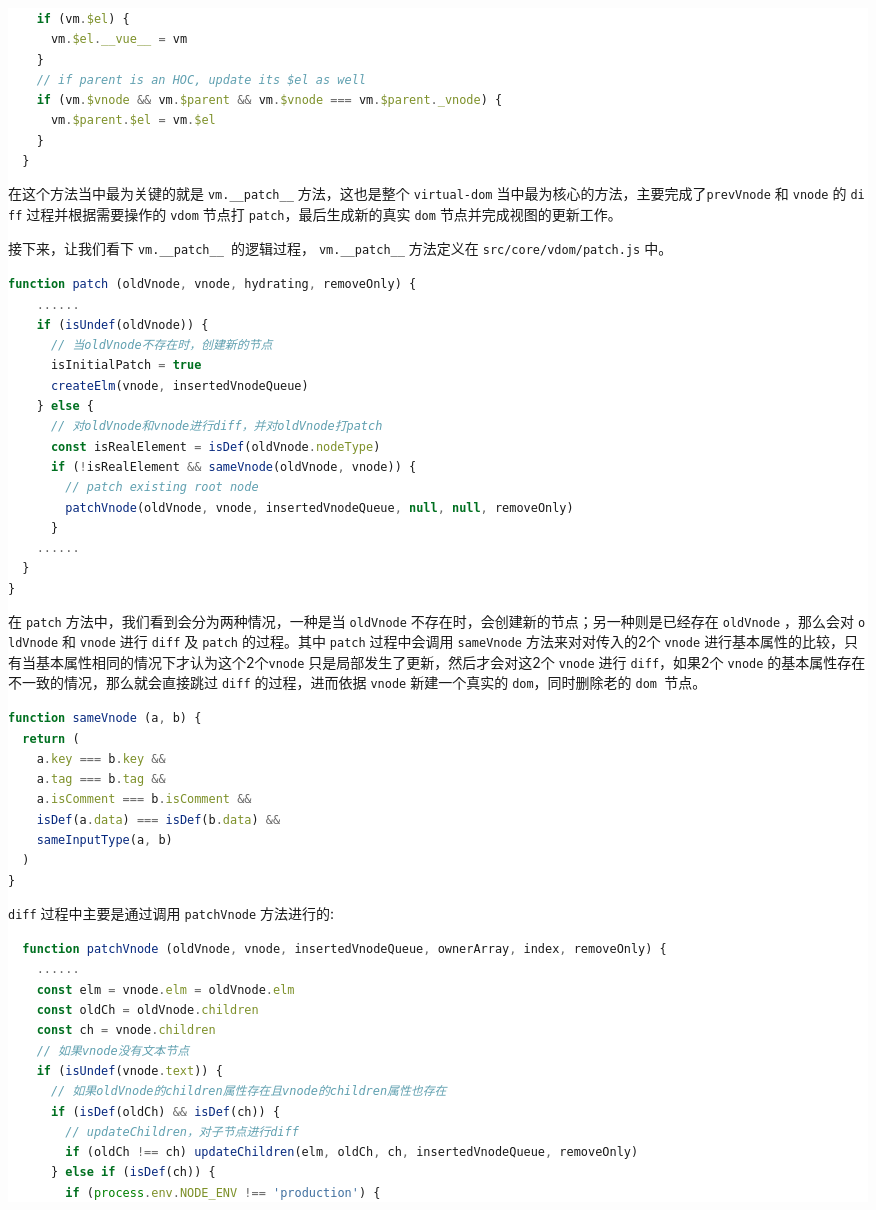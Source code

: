 ```javascript
    if (vm.$el) {
      vm.$el.__vue__ = vm
    }
    // if parent is an HOC, update its $el as well
    if (vm.$vnode && vm.$parent && vm.$vnode === vm.$parent._vnode) {
      vm.$parent.$el = vm.$el
    }
  }
```

在这个方法当中最为关键的就是 `vm.__patch__` 方法，这也是整个 `virtual-dom` 当中最为核心的方法，主要完成了`prevVnode` 和 `vnode` 的 `diff` 过程并根据需要操作的 `vdom` 节点打 `patch`，最后生成新的真实 `dom` 节点并完成视图的更新工作。 

接下来，让我们看下 `vm.__patch__ `的逻辑过程， `vm.__patch__` 方法定义在 `src/core/vdom/patch.js` 中。

```javascript
function patch (oldVnode, vnode, hydrating, removeOnly) {
    ......
    if (isUndef(oldVnode)) {
      // 当oldVnode不存在时，创建新的节点
      isInitialPatch = true
      createElm(vnode, insertedVnodeQueue)
    } else {
      // 对oldVnode和vnode进行diff，并对oldVnode打patch  
      const isRealElement = isDef(oldVnode.nodeType)
      if (!isRealElement && sameVnode(oldVnode, vnode)) {
        // patch existing root node
        patchVnode(oldVnode, vnode, insertedVnodeQueue, null, null, removeOnly)
      } 
	......
  }
}
```

在 `patch` 方法中，我们看到会分为两种情况，一种是当 `oldVnode` 不存在时，会创建新的节点；另一种则是已经存在 `oldVnode` ，那么会对 `oldVnode` 和 `vnode` 进行 `diff` 及 `patch` 的过程。其中 `patch` 过程中会调用 `sameVnode` 方法来对对传入的2个 `vnode` 进行基本属性的比较，只有当基本属性相同的情况下才认为这个2个`vnode` 只是局部发生了更新，然后才会对这2个 `vnode` 进行 `diff`，如果2个 `vnode` 的基本属性存在不一致的情况，那么就会直接跳过 `diff` 的过程，进而依据 `vnode` 新建一个真实的 `dom`，同时删除老的 `dom `节点。

```javascript
function sameVnode (a, b) {
  return (
    a.key === b.key &&
    a.tag === b.tag &&
    a.isComment === b.isComment &&
    isDef(a.data) === isDef(b.data) &&
    sameInputType(a, b)
  )
}
```

`diff` 过程中主要是通过调用 `patchVnode` 方法进行的:

```javascript
  function patchVnode (oldVnode, vnode, insertedVnodeQueue, ownerArray, index, removeOnly) {
    ...... 
    const elm = vnode.elm = oldVnode.elm
    const oldCh = oldVnode.children
    const ch = vnode.children
    // 如果vnode没有文本节点
    if (isUndef(vnode.text)) {
      // 如果oldVnode的children属性存在且vnode的children属性也存在  
      if (isDef(oldCh) && isDef(ch)) {
        // updateChildren，对子节点进行diff  
        if (oldCh !== ch) updateChildren(elm, oldCh, ch, insertedVnodeQueue, removeOnly)
      } else if (isDef(ch)) {
        if (process.env.NODE_ENV !== 'production') {
```
